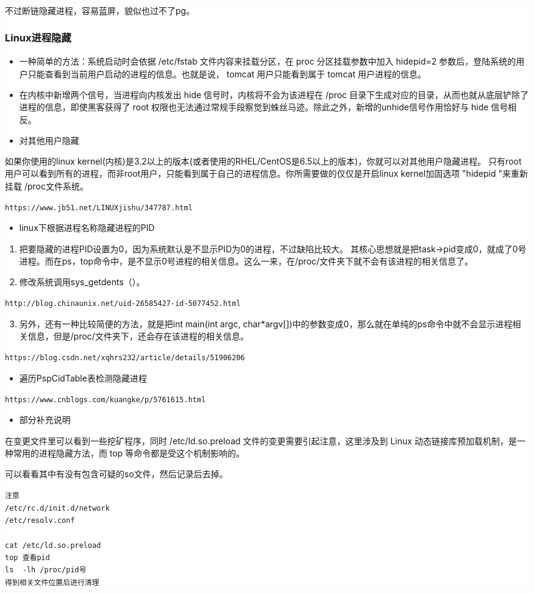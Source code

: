 不过断链隐藏进程，容易蓝屏，貌似也过不了pg。


### Linux进程隐藏

- 一种简单的方法：系统启动时会依据 /etc/fstab 文件内容来挂载分区，在 proc 分区挂载参数中加入 hidepid=2 参数后，登陆系统的用户只能查看到当前用户启动的进程的信息。也就是说， tomcat 用户只能看到属于 tomcat 用户进程的信息。

- 在内核中新增两个信号，当进程向内核发出 hide 信号时，内核将不会为该进程在 /proc 目录下生成对应的目录，从而也就从底层铲除了进程的信息，即使黑客获得了 root 权限也无法通过常规手段察觉到蛛丝马迹。除此之外，新增的unhide信号作用恰好与 hide 信号相反。

- 对其他用户隐藏
 
如果你使用的linux kernel(内核)是3.2以上的版本(或者使用的RHEL/CentOS是6.5以上的版本)，你就可以对其他用户隐藏进程。
只有root用户可以看到所有的进程，而非root用户，只能看到属于自己的进程信息。你所需要做的仅仅是开启linux kernel加固选项 "hidepid "来重新挂载 /proc文件系统。

```
https://www.jb51.net/LINUXjishu/347787.html
```

- linux下根据进程名称隐藏进程的PID

1. 把要隐藏的进程PID设置为0，因为系统默认是不显示PID为0的进程，不过缺陷比较大。
其核心思想就是把task->pid变成0，就成了0号进程。而在ps，top命令中，是不显示0号进程的相关信息。这么一来，在/proc/文件夹下就不会有该进程的相关信息了。
 
2. 修改系统调用sys_getdents（）。

```
http://blog.chinaunix.net/uid-26585427-id-5077452.html
```

3. 另外，还有一种比较简便的方法，就是把int main(int argc, char*argv[])中的参数变成0，那么就在单纯的ps命令中就不会显示进程相关信息，但是/proc/文件夹下，还会存在该进程的相关信息。

```
https://blog.csdn.net/xqhrs232/article/details/51906206
```

- 遍历PspCidTable表检测隐藏进程


```
https://www.cnblogs.com/kuangke/p/5761615.html
```


- 部分补充说明

在变更文件里可以看到一些挖矿程序，同时 /etc/ld.so.preload 文件的变更需要引起注意，这里涉及到 Linux 动态链接库预加载机制，是一种常用的进程隐藏方法，而 top 等命令都是受这个机制影响的。

可以看看其中有没有包含可疑的so文件，然后记录后去掉。
```
注意
/etc/rc.d/init.d/network
/etc/resolv.conf

cat /etc/ld.so.preload
top 查看pid
ls  -lh /proc/pid号
得到相关文件位置后进行清理
```
